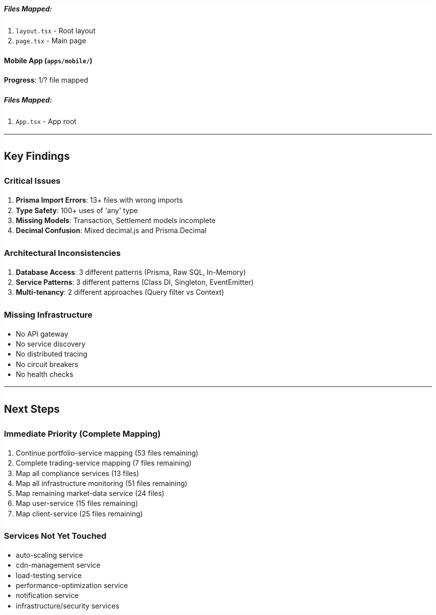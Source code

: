##### Files Mapped:
1. `layout.tsx` - Root layout
2. `page.tsx` - Main page

#### Mobile App (`apps/mobile/`)
**Progress**: 1/? file mapped

##### Files Mapped:
1. `App.tsx` - App root

---

## Key Findings

### Critical Issues
1. **Prisma Import Errors**: 13+ files with wrong imports
2. **Type Safety**: 100+ uses of 'any' type
3. **Missing Models**: Transaction, Settlement models incomplete
4. **Decimal Confusion**: Mixed decimal.js and Prisma.Decimal

### Architectural Inconsistencies
1. **Database Access**: 3 different patterns (Prisma, Raw SQL, In-Memory)
2. **Service Patterns**: 3 different patterns (Class DI, Singleton, EventEmitter)
3. **Multi-tenancy**: 2 different approaches (Query filter vs Context)

### Missing Infrastructure
- No API gateway
- No service discovery
- No distributed tracing
- No circuit breakers
- No health checks

---

## Next Steps

### Immediate Priority (Complete Mapping)
1. Continue portfolio-service mapping (53 files remaining)
2. Complete trading-service mapping (7 files remaining)
3. Map all compliance services (13 files)
4. Map all infrastructure monitoring (51 files remaining)
5. Map remaining market-data service (24 files)
6. Map user-service (15 files remaining)
7. Map client-service (25 files remaining)

### Services Not Yet Touched
- auto-scaling service
- cdn-management service
- load-testing service
- performance-optimization service
- notification service
- infrastructure/security services
